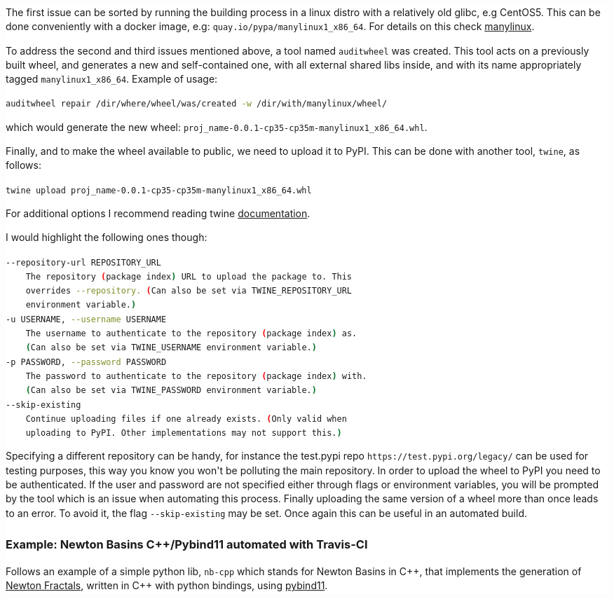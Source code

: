 The first issue can be sorted by running the building process in a linux distro with a relatively old glibc, e.g CentOS5. This can be done conveniently with a docker image, e.g: `quay.io/pypa/manylinux1_x86_64`. For details on this check [manylinux](https://github.com/pypa/manylinux).

To address the second and third issues mentioned above, a tool named `auditwheel` was created. This tool acts on a previously built wheel, and generates a new and self-contained one, with all external shared libs inside, and with its name appropriately tagged `manylinux1_x86_64`. Example of usage:

```bash
auditwheel repair /dir/where/wheel/was/created -w /dir/with/manylinux/wheel/
```

which would generate the new wheel:
`proj_name-0.0.1-cp35-cp35m-manylinux1_x86_64.whl`.

Finally, and to make the wheel available to public, we need to upload it to PyPI. This can be done with another tool, `twine`, as follows:

```bash
twine upload proj_name-0.0.1-cp35-cp35m-manylinux1_x86_64.whl
```

For additional options I recommend reading twine
[documentation](https://twine.readthedocs.io).

I would highlight the following ones though:

```bash
--repository-url REPOSITORY_URL
    The repository (package index) URL to upload the package to. This
    overrides --repository. (Can also be set via TWINE_REPOSITORY_URL
    environment variable.)
-u USERNAME, --username USERNAME
    The username to authenticate to the repository (package index) as.
    (Can also be set via TWINE_USERNAME environment variable.)
-p PASSWORD, --password PASSWORD
    The password to authenticate to the repository (package index) with.
    (Can also be set via TWINE_PASSWORD environment variable.)
--skip-existing
    Continue uploading files if one already exists. (Only valid when
    uploading to PyPI. Other implementations may not support this.)
```

Specifying a different repository can be handy, for instance the test.pypi repo `https://test.pypi.org/legacy/` can be used for testing purposes, this way you know you won't be polluting the main repository.
In order to upload the wheel to PyPI you need to be authenticated. If the user and password are not specified either through flags or environment variables, you will be prompted by the tool which is an issue when automating this process.
Finally uploading the same version of a wheel more than once leads to an error. To avoid it, the flag `--skip-existing` may be set. Once again this can be useful in an automated build.

### Example: Newton Basins C++/Pybind11 automated with Travis-CI

Follows an example of a simple python lib, `nb-cpp` which stands for Newton Basins in C++, that implements the generation of
[Newton Fractals](https://en.wikipedia.org/wiki/Newton_fractal), written in C++ with python bindings, using [pybind11](https://github.com/pybind/pybind11).
